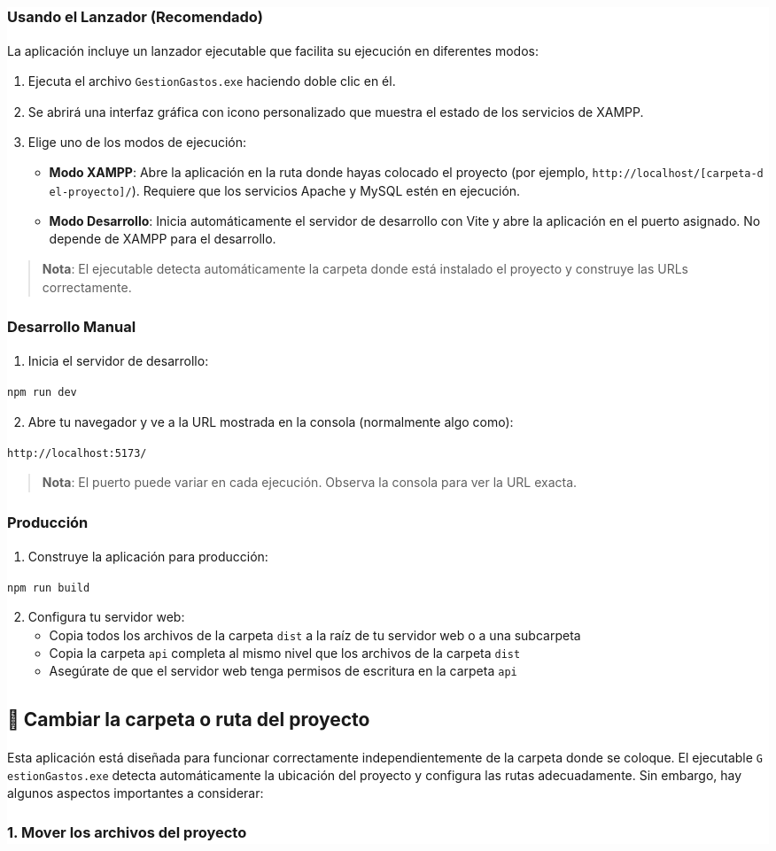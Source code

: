 
### Usando el Lanzador (Recomendado)

La aplicación incluye un lanzador ejecutable que facilita su ejecución en diferentes modos:

1. Ejecuta el archivo `GestionGastos.exe` haciendo doble clic en él.

2. Se abrirá una interfaz gráfica con icono personalizado que muestra el estado de los servicios de XAMPP.

3. Elige uno de los modos de ejecución:

   - **Modo XAMPP**: Abre la aplicación en la ruta donde hayas colocado el proyecto (por ejemplo, `http://localhost/[carpeta-del-proyecto]/`). Requiere que los servicios Apache y MySQL estén en ejecución.
   
   - **Modo Desarrollo**: Inicia automáticamente el servidor de desarrollo con Vite y abre la aplicación en el puerto asignado. No depende de XAMPP para el desarrollo.

> **Nota**: El ejecutable detecta automáticamente la carpeta donde está instalado el proyecto y construye las URLs correctamente.

### Desarrollo Manual

1. Inicia el servidor de desarrollo:

```bash
npm run dev
```

2. Abre tu navegador y ve a la URL mostrada en la consola (normalmente algo como):

```
http://localhost:5173/
```

> **Nota**: El puerto puede variar en cada ejecución. Observa la consola para ver la URL exacta.

### Producción

1. Construye la aplicación para producción:

```bash
npm run build
```

2. Configura tu servidor web:
   - Copia todos los archivos de la carpeta `dist` a la raíz de tu servidor web o a una subcarpeta
   - Copia la carpeta `api` completa al mismo nivel que los archivos de la carpeta `dist`
   - Asegúrate de que el servidor web tenga permisos de escritura en la carpeta `api`

## 🔄 Cambiar la carpeta o ruta del proyecto

Esta aplicación está diseñada para funcionar correctamente independientemente de la carpeta donde se coloque. El ejecutable `GestionGastos.exe` detecta automáticamente la ubicación del proyecto y configura las rutas adecuadamente. Sin embargo, hay algunos aspectos importantes a considerar:

### 1. Mover los archivos del proyecto

